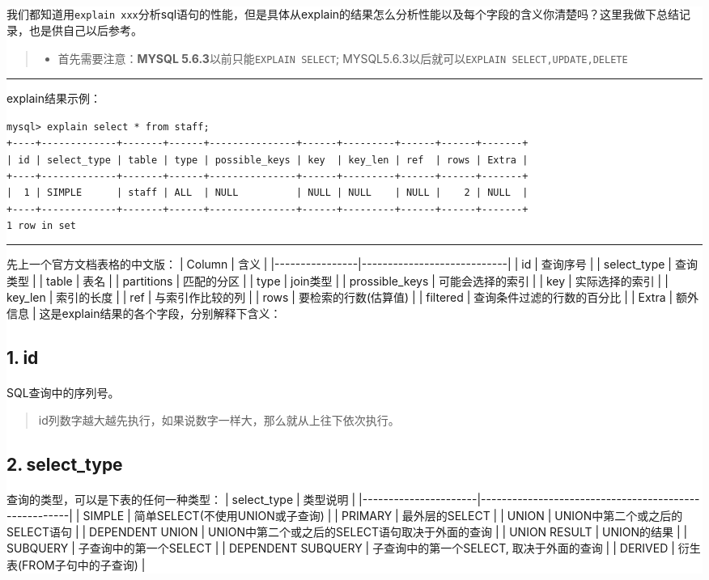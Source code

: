 我们都知道用```explain xxx```分析sql语句的性能，但是具体从explain的结果怎么分析性能以及每个字段的含义你清楚吗？这里我做下总结记录，也是供自己以后参考。

> * 首先需要注意：**MYSQL 5.6.3**以前只能```EXPLAIN SELECT```; MYSQL5.6.3以后就可以```EXPLAIN SELECT,UPDATE,DELETE```

***
explain结果示例：
```
mysql> explain select * from staff;
+----+-------------+-------+------+---------------+------+---------+------+------+-------+
| id | select_type | table | type | possible_keys | key  | key_len | ref  | rows | Extra |
+----+-------------+-------+------+---------------+------+---------+------+------+-------+
|  1 | SIMPLE      | staff | ALL  | NULL          | NULL | NULL    | NULL |    2 | NULL  |
+----+-------------+-------+------+---------------+------+---------+------+------+-------+
1 row in set
```
***
先上一个官方文档表格的中文版：
| Column         | 含义                       |
|----------------|----------------------------|
| id             | 查询序号                   |
| select_type    | 查询类型                   |
| table          | 表名                       |
| partitions     | 匹配的分区                 |
| type           | join类型                   |
| prossible_keys | 可能会选择的索引           |
| key            | 实际选择的索引             |
| key_len        | 索引的长度                 |
| ref            | 与索引作比较的列           |
| rows           | 要检索的行数(估算值)       |
| filtered       | 查询条件过滤的行数的百分比 |
| Extra          | 额外信息                   |
这是explain结果的各个字段，分别解释下含义：
## 1. id
SQL查询中的序列号。
> id列数字越大越先执行，如果说数字一样大，那么就从上往下依次执行。

## 2. select_type
查询的类型，可以是下表的任何一种类型：
| select_type          | 类型说明                                             |
|----------------------|------------------------------------------------------|
| SIMPLE               | 简单SELECT(不使用UNION或子查询)                      |
| PRIMARY              | 最外层的SELECT                                       |
| UNION                | UNION中第二个或之后的SELECT语句                      |
| DEPENDENT UNION      | UNION中第二个或之后的SELECT语句取决于外面的查询      |
| UNION RESULT         | UNION的结果                                          |
| SUBQUERY             | 子查询中的第一个SELECT                               |
| DEPENDENT SUBQUERY   | 子查询中的第一个SELECT, 取决于外面的查询             |
| DERIVED              | 衍生表(FROM子句中的子查询)                           |